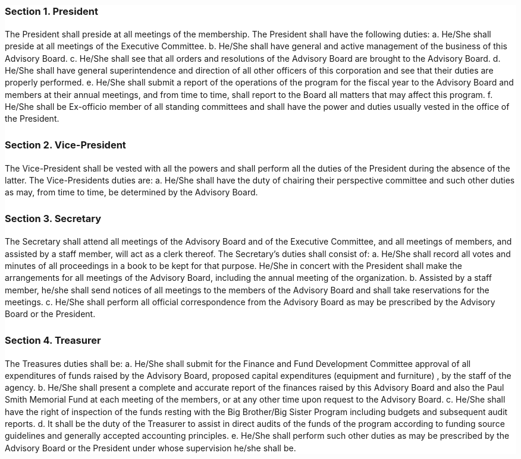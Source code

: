 ### Section 1. President
The President shall preside at all meetings of the membership. The President
shall have the following duties:
  a.  He/She shall preside at all meetings of the Executive Committee.
  b.  He/She shall have general and active management of the business of this
      Advisory Board.
  c.  He/She shall see that all orders and resolutions of the Advisory Board
      are brought to the Advisory Board.
  d.  He/She shall have general superintendence and direction of all other
      officers of this corporation and see that their duties are properly
      performed.
  e.  He/She shall submit a report of the operations of the program for the
      fiscal year to the Advisory Board and members at their annual meetings,
      and from time to time, shall report to the Board all matters that may
      affect this program.
  f.  He/She shall be Ex-officio member of all standing committees and shall
      have the power and duties usually vested in the office of the President.

### Section 2. Vice-President
The Vice-President shall be vested with all the powers and shall perform all
the duties of the President during the absence of the latter. The
Vice-Presidents duties are:
  a.  He/She shall have the duty of chairing their perspective committee and
      such other duties as may, from time to time, be determined by the Advisory
      Board.

### Section 3. Secretary
The Secretary shall attend all meetings of the Advisory Board and of the
Executive Committee, and all meetings of members, and assisted by a staff
member, will act as a clerk thereof. The Secretary’s duties shall consist of:
  a.  He/She shall record all votes and minutes of all proceedings in a book to
      be kept for that purpose. He/She in concert with the President shall make
      the arrangements for all meetings of the Advisory Board, including the annual
      meeting of the organization.
  b.  Assisted by a staff member, he/she shall send notices of all meetings to
      the members of the Advisory Board and shall take reservations for the meetings.
  c.  He/She shall perform all official correspondence from the Advisory Board
      as may be prescribed by the Advisory Board or the President.

### Section 4. Treasurer
The Treasures duties shall be:
  a.  He/She shall submit for the Finance and Fund Development Committee
      approval of all expenditures of funds raised by the Advisory Board, proposed
      capital expenditures (equipment and furniture) , by the staff of the agency.
  b.  He/She shall present a complete and accurate report of the finances
      raised by this Advisory Board and also the Paul Smith Memorial Fund at each
      meeting of the members, or at any other time upon request to the Advisory
      Board.
  c.  He/She shall have the right of inspection of the funds resting with the
      Big Brother/Big Sister Program including budgets and subsequent audit reports.
  d.  It shall be the duty of the Treasurer to assist in direct audits of the
      funds of the program according to funding source guidelines and generally
      accepted accounting principles.
  e.  He/She shall perform such other duties as may be prescribed by the
      Advisory Board or the President under whose supervision he/she shall be.
